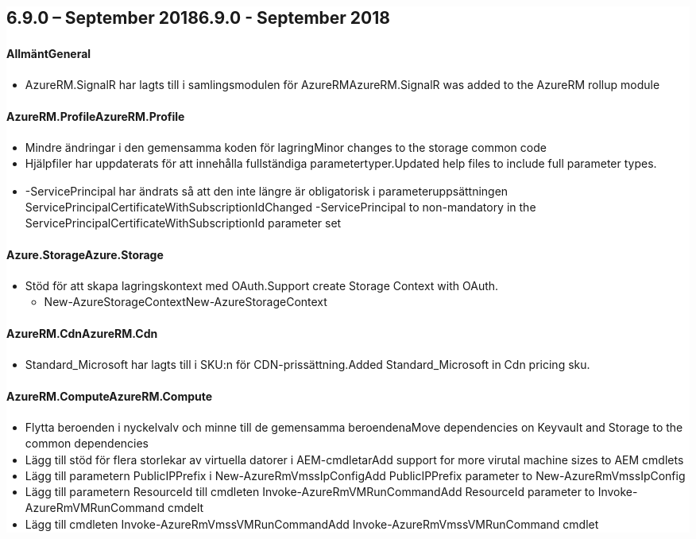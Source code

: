 ## <a name="690---september-2018"></a><span data-ttu-id="a8db1-144">6.9.0 – September 2018</span><span class="sxs-lookup"><span data-stu-id="a8db1-144">6.9.0 - September 2018</span></span>
#### <a name="general"></a><span data-ttu-id="a8db1-145">Allmänt</span><span class="sxs-lookup"><span data-stu-id="a8db1-145">General</span></span>
* <span data-ttu-id="a8db1-146">AzureRM.SignalR har lagts till i samlingsmodulen för AzureRM</span><span class="sxs-lookup"><span data-stu-id="a8db1-146">AzureRM.SignalR was added to the AzureRM rollup module</span></span>

#### <a name="azurermprofile"></a><span data-ttu-id="a8db1-147">AzureRM.Profile</span><span class="sxs-lookup"><span data-stu-id="a8db1-147">AzureRM.Profile</span></span>
* <span data-ttu-id="a8db1-148">Mindre ändringar i den gemensamma koden för lagring</span><span class="sxs-lookup"><span data-stu-id="a8db1-148">Minor changes to the storage common code</span></span>
* <span data-ttu-id="a8db1-149">Hjälpfiler har uppdaterats för att innehålla fullständiga parametertyper.</span><span class="sxs-lookup"><span data-stu-id="a8db1-149">Updated help files to include full parameter types.</span></span>
- <span data-ttu-id="a8db1-150">-ServicePrincipal har ändrats så att den inte längre är obligatorisk i parameteruppsättningen ServicePrincipalCertificateWithSubscriptionId</span><span class="sxs-lookup"><span data-stu-id="a8db1-150">Changed -ServicePrincipal to non-mandatory in the ServicePrincipalCertificateWithSubscriptionId parameter set</span></span> 

#### <a name="azurestorage"></a><span data-ttu-id="a8db1-151">Azure.Storage</span><span class="sxs-lookup"><span data-stu-id="a8db1-151">Azure.Storage</span></span>
* <span data-ttu-id="a8db1-152">Stöd för att skapa lagringskontext med OAuth.</span><span class="sxs-lookup"><span data-stu-id="a8db1-152">Support create Storage Context with OAuth.</span></span> 
    - <span data-ttu-id="a8db1-153">New-AzureStorageContext</span><span class="sxs-lookup"><span data-stu-id="a8db1-153">New-AzureStorageContext</span></span>

#### <a name="azurermcdn"></a><span data-ttu-id="a8db1-154">AzureRM.Cdn</span><span class="sxs-lookup"><span data-stu-id="a8db1-154">AzureRM.Cdn</span></span>
* <span data-ttu-id="a8db1-155">Standard_Microsoft har lagts till i SKU:n för CDN-prissättning.</span><span class="sxs-lookup"><span data-stu-id="a8db1-155">Added Standard_Microsoft in Cdn pricing sku.</span></span> 

#### <a name="azurermcompute"></a><span data-ttu-id="a8db1-156">AzureRM.Compute</span><span class="sxs-lookup"><span data-stu-id="a8db1-156">AzureRM.Compute</span></span>
* <span data-ttu-id="a8db1-157">Flytta beroenden i nyckelvalv och minne till de gemensamma beroendena</span><span class="sxs-lookup"><span data-stu-id="a8db1-157">Move dependencies on Keyvault and Storage to the common dependencies</span></span>
* <span data-ttu-id="a8db1-158">Lägg till stöd för flera storlekar av virtuella datorer i AEM-cmdletar</span><span class="sxs-lookup"><span data-stu-id="a8db1-158">Add support for more virutal machine sizes to AEM cmdlets</span></span>
* <span data-ttu-id="a8db1-159">Lägg till parametern PublicIPPrefix i New-AzureRmVmssIpConfig</span><span class="sxs-lookup"><span data-stu-id="a8db1-159">Add PublicIPPrefix parameter to New-AzureRmVmssIpConfig</span></span>
* <span data-ttu-id="a8db1-160">Lägg till parametern ResourceId till cmdleten Invoke-AzureRmVMRunCommand</span><span class="sxs-lookup"><span data-stu-id="a8db1-160">Add ResourceId parameter to Invoke-AzureRmVMRunCommand cmdelt</span></span>
* <span data-ttu-id="a8db1-161">Lägg till cmdleten Invoke-AzureRmVmssVMRunCommand</span><span class="sxs-lookup"><span data-stu-id="a8db1-161">Add Invoke-AzureRmVmssVMRunCommand cmdlet</span></span>
